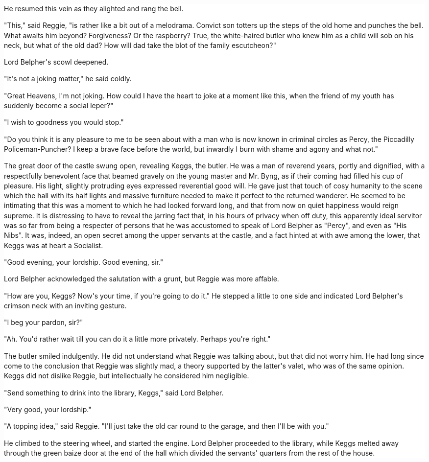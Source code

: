 He resumed this vein as they alighted and rang the bell.

"This," said Reggie, "is rather like a bit out of a melodrama. Convict son totters up the steps of the old home and punches the bell. What awaits him beyond? Forgiveness? Or the raspberry? True, the white-haired butler who knew him as a child will sob on his neck, but what of the old dad? How will dad take the blot of the family escutcheon?"

Lord Belpher's scowl deepened.

"It's not a joking matter," he said coldly.

"Great Heavens, I'm not joking. How could I have the heart to joke at a moment like this, when the friend of my youth has suddenly become a social leper?"

"I wish to goodness you would stop."

"Do you think it is any pleasure to me to be seen about with a man who is now known in criminal circles as Percy, the Piccadilly Policeman-Puncher? I keep a brave face before the world, but inwardly I burn with shame and agony and what not."

The great door of the castle swung open, revealing Keggs, the butler. He was a man of reverend years, portly and dignified, with a respectfully benevolent face that beamed gravely on the young master and Mr. Byng, as if their coming had filled his cup of pleasure. His light, slightly protruding eyes expressed reverential good will. He gave just that touch of cosy humanity to the scene which the hall with its half lights and massive furniture needed to make it perfect to the returned wanderer. He seemed to be intimating that this was a moment to which he had looked forward long, and that from now on quiet happiness would reign supreme. It is distressing to have to reveal the jarring fact that, in his hours of privacy when off duty, this apparently ideal servitor was so far from being a respecter of persons that he was accustomed to speak of Lord Belpher as "Percy", and even as "His Nibs". It was, indeed, an open secret among the upper servants at the castle, and a fact hinted at with awe among the lower, that Keggs was at heart a Socialist.

"Good evening, your lordship. Good evening, sir."

Lord Belpher acknowledged the salutation with a grunt, but Reggie was more affable.

"How are you, Keggs? Now's your time, if you're going to do it." He stepped a little to one side and indicated Lord Belpher's crimson neck with an inviting gesture.

"I beg your pardon, sir?"

"Ah. You'd rather wait till you can do it a little more privately. Perhaps you're right."

The butler smiled indulgently. He did not understand what Reggie was talking about, but that did not worry him. He had long since come to the conclusion that Reggie was slightly mad, a theory supported by the latter's valet, who was of the same opinion. Keggs did not dislike Reggie, but intellectually he considered him negligible.

"Send something to drink into the library, Keggs," said Lord Belpher.

"Very good, your lordship."

"A topping idea," said Reggie. "I'll just take the old car round to the garage, and then I'll be with you."

He climbed to the steering wheel, and started the engine. Lord Belpher proceeded to the library, while Keggs melted away through the green baize door at the end of the hall which divided the servants' quarters from the rest of the house.
